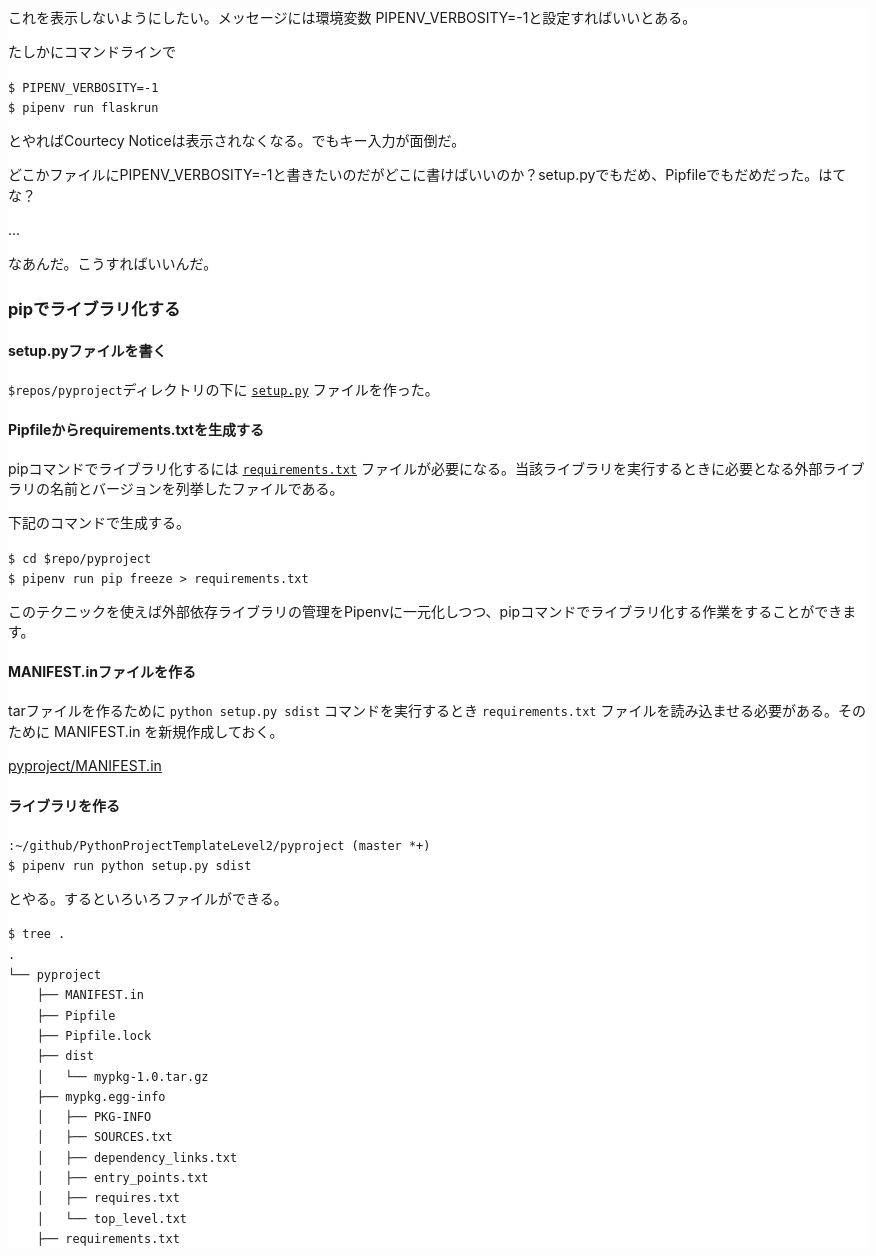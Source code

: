 これを表示しないようにしたい。メッセージには環境変数 PIPENV_VERBOSITY=-1と設定すればいいとある。

たしかにコマンドラインで
```
$ PIPENV_VERBOSITY=-1
$ pipenv run flaskrun
```
とやればCourtecy Noticeは表示されなくなる。でもキー入力が面倒だ。

どこかファイルにPIPENV_VERBOSITY=-1と書きたいのだがどこに書けばいいのか？setup.pyでもだめ、Pipfileでもだめだった。はてな？

...

なあんだ。こうすればいいんだ。

```

```


### pipでライブラリ化する

#### setup.pyファイルを書く

`$repos/pyproject`ディレクトリの下に [`setup.py`](pyproject/setup.py) ファイルを作った。

#### Pipfileからrequirements.txtを生成する

pipコマンドでライブラリ化するには [`requirements.txt`](pyproject/requirements.txt) ファイルが必要になる。当該ライブラリを実行するときに必要となる外部ライブラリの名前とバージョンを列挙したファイルである。

下記のコマンドで生成する。

```
$ cd $repo/pyproject
$ pipenv run pip freeze > requirements.txt
```

このテクニックを使えば外部依存ライブラリの管理をPipenvに一元化しつつ、pipコマンドでライブラリ化する作業をすることができます。

#### MANIFEST.inファイルを作る

tarファイルを作るために `python setup.py sdist` コマンドを実行するとき `requirements.txt` ファイルを読み込ませる必要がある。そのために MANIFEST.in を新規作成しておく。

[pyproject/MANIFEST.in](pyproject/MANIFEST.in)

#### ライブラリを作る

```
:~/github/PythonProjectTemplateLevel2/pyproject (master *+)
$ pipenv run python setup.py sdist
```
とやる。するといろいろファイルができる。

```
$ tree .
.
└── pyproject
    ├── MANIFEST.in
    ├── Pipfile
    ├── Pipfile.lock
    ├── dist
    │   └── mypkg-1.0.tar.gz
    ├── mypkg.egg-info
    │   ├── PKG-INFO
    │   ├── SOURCES.txt
    │   ├── dependency_links.txt
    │   ├── entry_points.txt
    │   ├── requires.txt
    │   └── top_level.txt
    ├── requirements.txt
```